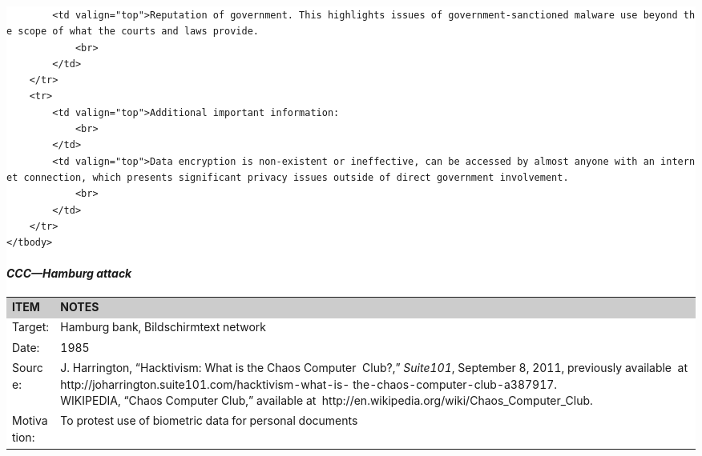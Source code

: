 			<td valign="top">Reputation of government. This highlights issues of government-sanctioned malware use beyond the scope of what the courts and laws provide.
				<br>
			</td>
		</tr>
		<tr>
			<td valign="top">Additional important information:
				<br>
			</td>
			<td valign="top">Data encryption is non-existent or ineffective, can be accessed by almost anyone with an internet connection, which presents significant privacy issues outside of direct government involvement.
				<br>
			</td>
		</tr>
	</tbody>
</table>

#### *CCC—Hamburg attack*

<table cellpadding="0" cellspacing="0">
	<tbody>
		<tr>
			<td style="background-color: rgb(204, 204, 204);" valign="top"><strong>ITEM</strong>
				<br>
			</td>
			<td style="background-color: rgb(204, 204, 204);" valign="top"><strong>NOTES</strong>
				<br>
			</td>
		</tr>
		<tr>
			<td valign="top">Target:
				<br>
			</td>
			<td valign="top">Hamburg bank, Bildschirmtext network
				<br>
			</td>
		</tr>
		<tr>
			<td valign="top">Date:
				<br>
			</td>
			<td valign="top">1985
				<br>
			</td>
		</tr>
		<tr>
			<td valign="top">Source:
				<br>
			</td>
			<td valign="top">J. Harrington, &ldquo;Hacktivism: What is the Chaos Computer &nbsp;Club?,&rdquo; <em>Suite101</em>, September 8, 2011, previously available &nbsp;at http://joharrington.suite101.com/hacktivism-what-is- the-chaos-computer-club-a387917.
				<br>WIKIPEDIA, &ldquo;Chaos Computer Club,&rdquo; available at &nbsp;http://en.wikipedia.org/wiki/Chaos_Computer_Club.
				<br>
			</td>
		</tr>
		<tr>
			<td valign="top">Motivation:
				<br>
			</td>
			<td valign="top">To protest use of biometric data for personal documents
				<br>